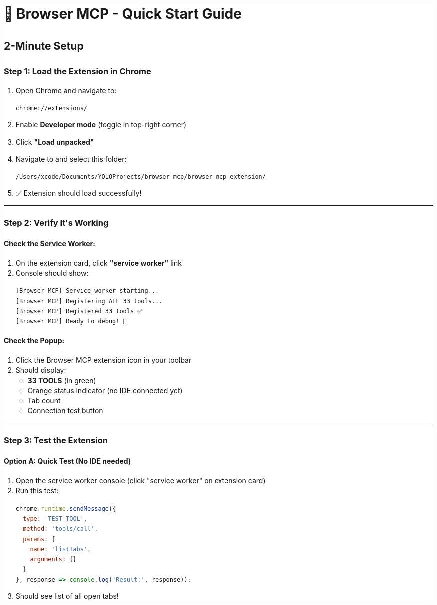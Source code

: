 # 🚀 Browser MCP - Quick Start Guide

## 2-Minute Setup

### Step 1: Load the Extension in Chrome

1. Open Chrome and navigate to:
   ```
   chrome://extensions/
   ```

2. Enable **Developer mode** (toggle in top-right corner)

3. Click **"Load unpacked"**

4. Navigate to and select this folder:
   ```
   /Users/xcode/Documents/YOLOProjects/browser-mcp/browser-mcp-extension/
   ```

5. ✅ Extension should load successfully!

---

### Step 2: Verify It's Working

#### Check the Service Worker:
1. On the extension card, click **"service worker"** link
2. Console should show:
   ```
   [Browser MCP] Service worker starting...
   [Browser MCP] Registering ALL 33 tools...
   [Browser MCP] Registered 33 tools ✅
   [Browser MCP] Ready to debug! 🚀
   ```

#### Check the Popup:
1. Click the Browser MCP extension icon in your toolbar
2. Should display:
   - **33 TOOLS** (in green)
   - Orange status indicator (no IDE connected yet)
   - Tab count
   - Connection test button

---

### Step 3: Test the Extension

#### Option A: Quick Test (No IDE needed)
1. Open the service worker console (click "service worker" on extension card)
2. Run this test:
   ```javascript
   chrome.runtime.sendMessage({
     type: 'TEST_TOOL',
     method: 'tools/call',
     params: {
       name: 'listTabs',
       arguments: {}
     }
   }, response => console.log('Result:', response));
   ```
3. Should see list of all open tabs!
